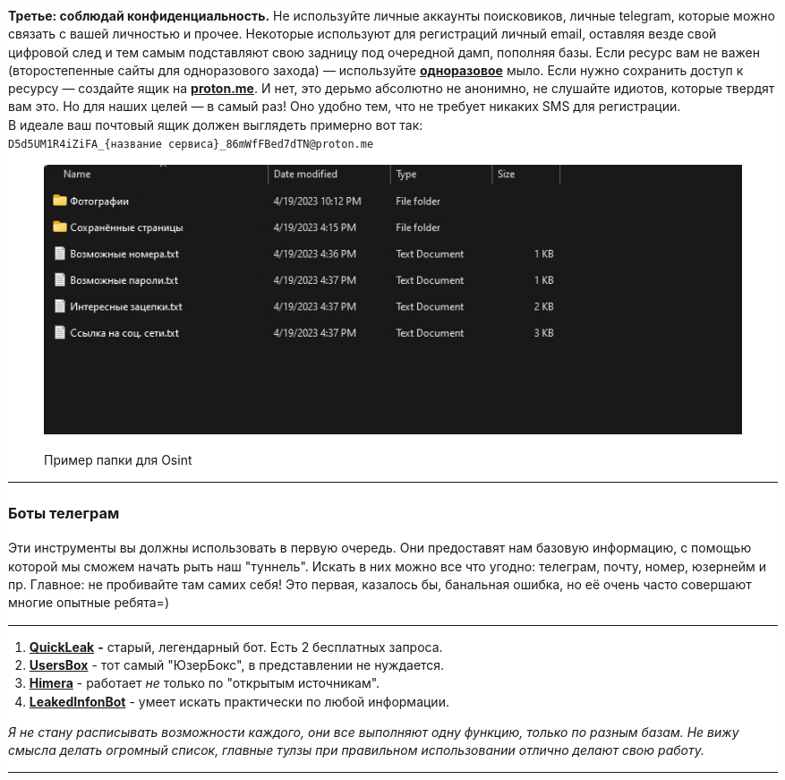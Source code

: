 **Третье: соблюдай конфиденциальность.** Не используйте личные аккаунты поисковиков, личные telegram, которые можно связать с вашей личностью и прочее. Некоторые используют для регистраций личный email, оставляя везде свой цифровой след и тем самым подставляют свою задницу под очередной дамп, пополняя базы. Если ресурс вам не важен (второстепенные сайты для одноразового захода) — используйте [**одноразовое**](https://tempail.com/) мыло. Если нужно сохранить доступ к ресурсу — создайте ящик на [**proton.me**](http://proton.me). И нет, это дерьмо абсолютно не анонимно, не слушайте идиотов, которые твердят вам это. Но для наших целей — в самый раз! Оно удобно тем, что не требует никаких SMS для регистрации.\
В идеале ваш почтовый ящик должен выглядеть примерно вот так:\
`D5d5UM1R4iZiFA_{название сервиса}_86mWfFBed7dTN@proton.me`



<figure><img src="../.gitbook/assets/brave_lufH34zYn3.jpg" alt=""><figcaption><p>Пример папки для Osint</p></figcaption></figure>

***

### Боты телеграм

Эти инструменты вы должны использовать в первую очередь. Они предоставят нам базовую информацию, с помощью которой мы сможем начать рыть наш "туннель". Искать в них можно все что угодно: телеграм, почту, номер, юзернейм и пр. Главное: не пробивайте там самих себя! Это первая, казалось бы, банальная ошибка, но её очень часто совершают многие опытные ребята=)

***

1. [**QuickLeak**](https://bit.ly/43mkGHO) **-** старый, легендарный бот. Есть 2 бесплатных запроса.&#x20;
2. [**UsersBox**](https://bit.ly/3PpjJJb) - тот самый "ЮзерБокс", в представлении не нуждается.
3. [**Himera**](https://bit.ly/3IHpP3K) - работает _не_ только по "открытым источникам".
4. [**LeakedInfonBot**](https://bit.ly/491Ajpj) - умеет искать практически по любой информации.

_Я не стану расписывать возможности каждого, они все выполняют одну функцию, только по разным базам. Не вижу смысла делать огромный список, главные тулзы при правильном использовании отлично делают свою работу._

***
